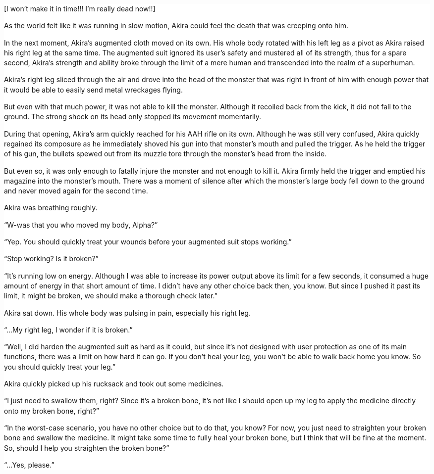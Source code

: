[I won’t make it in time!!! I’m really dead now!!]

As the world felt like it was running in slow motion, Akira could feel the death that was creeping onto him.

In the next moment, Akira’s augmented cloth moved on its own. His whole body rotated with his left leg as a pivot as Akira raised his right leg at the same time. The augmented suit ignored its user’s safety and mustered all of its strength, thus for a spare second, Akira’s strength and ability broke through the limit of a mere human and transcended into the realm of a superhuman.

Akira’s right leg sliced through the air and drove into the head of the monster that was right in front of him with enough power that it would be able to easily send metal wreckages flying.

But even with that much power, it was not able to kill the monster. Although it recoiled back from the kick, it did not fall to the ground. The strong shock on its head only stopped its movement momentarily.

During that opening, Akira’s arm quickly reached for his AAH rifle on its own. Although he was still very confused, Akira quickly regained its composure as he immediately shoved his gun into that monster’s mouth and pulled the trigger. As he held the trigger of his gun, the bullets spewed out from its muzzle tore through the monster’s head from the inside.

But even so, it was only enough to fatally injure the monster and not enough to kill it. Akira firmly held the trigger and emptied his magazine into the monster’s mouth. There was a moment of silence after which the monster’s large body fell down to the ground and never moved again for the second time.

Akira was breathing roughly.

“W-was that you who moved my body, Alpha?”

“Yep. You should quickly treat your wounds before your augmented suit stops working.”

“Stop working? Is it broken?”

“It’s running low on energy. Although I was able to increase its power output above its limit for a few seconds, it consumed a huge amount of energy in that short amount of time. I didn’t have any other choice back then, you know. But since I pushed it past its limit, it might be broken, we should make a thorough check later.”

Akira sat down. His whole body was pulsing in pain, especially his right leg.

“…My right leg, I wonder if it is broken.”

“Well, I did harden the augmented suit as hard as it could, but since it’s not designed with user protection as one of its main functions, there was a limit on how hard it can go. If you don’t heal your leg, you won’t be able to walk back home you know. So you should quickly treat your leg.”

Akira quickly picked up his rucksack and took out some medicines.

“I just need to swallow them, right? Since it’s a broken bone, it’s not like I should open up my leg to apply the medicine directly onto my broken bone, right?”

“In the worst-case scenario, you have no other choice but to do that, you know? For now, you just need to straighten your broken bone and swallow the medicine. It might take some time to fully heal your broken bone, but I think that will be fine at the moment. So, should I help you straighten the broken bone?”

“…Yes, please.”
